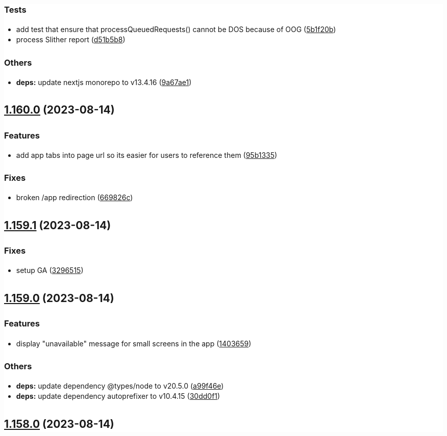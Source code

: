 ### Tests

- add test that ensure that processQueuedRequests() cannot be DOS because of OOG ([5b1f20b](https://github.com/LedgityLabs/LedgityYield/commit/5b1f20b47f875d5167ce463de98aa8c4199d06fe))
- process Slither report ([d51b5b8](https://github.com/LedgityLabs/LedgityYield/commit/d51b5b8c3e9c293c2006e3aa2ce508f936fc234f))

### Others

- **deps:** update nextjs monorepo to v13.4.16 ([9a67ae1](https://github.com/LedgityLabs/LedgityYield/commit/9a67ae12d0c6139b65ab31f2b65c14e9750c4b02))

## [1.160.0](https://github.com/LedgityLabs/LedgityYield/compare/v1.159.1...v1.160.0) (2023-08-14)

### Features

- add app tabs into page url so its easier for users to reference them ([95b1335](https://github.com/LedgityLabs/LedgityYield/commit/95b1335fc07c1e920b92c959afeee1f6e01b4c8c))

### Fixes

- broken /app redirection ([669826c](https://github.com/LedgityLabs/LedgityYield/commit/669826c310362aef186fd9df25e8c36246fb6c20))

## [1.159.1](https://github.com/LedgityLabs/LedgityYield/compare/v1.159.0...v1.159.1) (2023-08-14)

### Fixes

- setup GA ([3296515](https://github.com/LedgityLabs/LedgityYield/commit/32965159d585a0b7c33e262c2c26bb962461537f))

## [1.159.0](https://github.com/LedgityLabs/LedgityYield/compare/v1.158.0...v1.159.0) (2023-08-14)

### Features

- display "unavailable" message for small screens in the app ([1403659](https://github.com/LedgityLabs/LedgityYield/commit/14036595d9f5eafc38aa95edd38bb5c897edba15))

### Others

- **deps:** update dependency @types/node to v20.5.0 ([a99f46e](https://github.com/LedgityLabs/LedgityYield/commit/a99f46ec8980cba6e533704aa8197ae52b0ddcce))
- **deps:** update dependency autoprefixer to v10.4.15 ([30dd0f1](https://github.com/LedgityLabs/LedgityYield/commit/30dd0f10fc423f261160a610ff129e06e7a101b1))

## [1.158.0](https://github.com/LedgityLabs/LedgityYield/compare/v1.157.0...v1.158.0) (2023-08-14)
